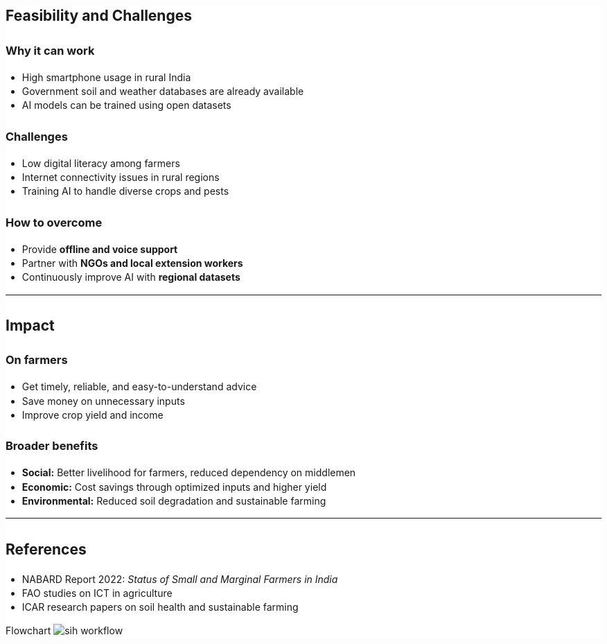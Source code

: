 
## Feasibility and Challenges  

### Why it can work  
- High smartphone usage in rural India  
- Government soil and weather databases are already available  
- AI models can be trained using open datasets  

### Challenges  
- Low digital literacy among farmers  
- Internet connectivity issues in rural regions  
- Training AI to handle diverse crops and pests  

### How to overcome  
- Provide **offline and voice support**  
- Partner with **NGOs and local extension workers**  
- Continuously improve AI with **regional datasets**  

---

## Impact  

### On farmers  
- Get timely, reliable, and easy-to-understand advice  
- Save money on unnecessary inputs  
- Improve crop yield and income  

### Broader benefits  
- **Social:** Better livelihood for farmers, reduced dependency on middlemen  
- **Economic:** Cost savings through optimized inputs and higher yield  
- **Environmental:** Reduced soil degradation and sustainable farming  

---

## References  
- NABARD Report 2022: *Status of Small and Marginal Farmers in India*  
- FAO studies on ICT in agriculture  
- ICAR research papers on soil health and sustainable farming  


Flowchart 
<img width="1434" height="878" alt="sih workflow" src="https://github.com/user-attachments/assets/6661b423-b72b-43cb-be63-894cfce97436" />

